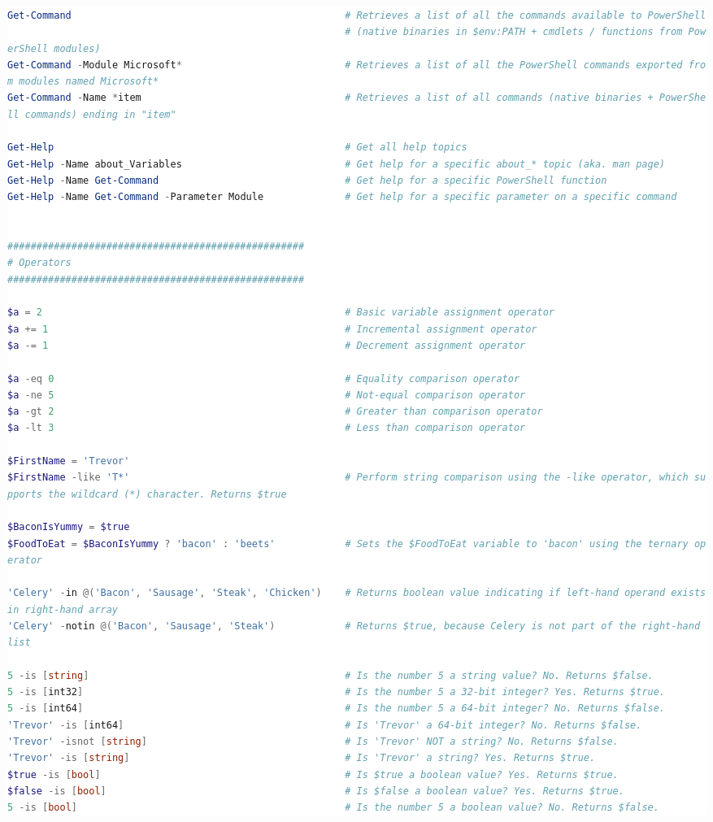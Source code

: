 ```powershell
Get-Command                                               # Retrieves a list of all the commands available to PowerShell
                                                          # (native binaries in $env:PATH + cmdlets / functions from PowerShell modules)
Get-Command -Module Microsoft*                            # Retrieves a list of all the PowerShell commands exported from modules named Microsoft*
Get-Command -Name *item                                   # Retrieves a list of all commands (native binaries + PowerShell commands) ending in "item"

Get-Help                                                  # Get all help topics
Get-Help -Name about_Variables                            # Get help for a specific about_* topic (aka. man page)
Get-Help -Name Get-Command                                # Get help for a specific PowerShell function
Get-Help -Name Get-Command -Parameter Module              # Get help for a specific parameter on a specific command


###################################################
# Operators
###################################################

$a = 2                                                    # Basic variable assignment operator
$a += 1                                                   # Incremental assignment operator
$a -= 1                                                   # Decrement assignment operator

$a -eq 0                                                  # Equality comparison operator
$a -ne 5                                                  # Not-equal comparison operator
$a -gt 2                                                  # Greater than comparison operator
$a -lt 3                                                  # Less than comparison operator

$FirstName = 'Trevor'
$FirstName -like 'T*'                                     # Perform string comparison using the -like operator, which supports the wildcard (*) character. Returns $true

$BaconIsYummy = $true
$FoodToEat = $BaconIsYummy ? 'bacon' : 'beets'            # Sets the $FoodToEat variable to 'bacon' using the ternary operator

'Celery' -in @('Bacon', 'Sausage', 'Steak', 'Chicken')    # Returns boolean value indicating if left-hand operand exists in right-hand array
'Celery' -notin @('Bacon', 'Sausage', 'Steak')            # Returns $true, because Celery is not part of the right-hand list

5 -is [string]                                            # Is the number 5 a string value? No. Returns $false.
5 -is [int32]                                             # Is the number 5 a 32-bit integer? Yes. Returns $true.
5 -is [int64]                                             # Is the number 5 a 64-bit integer? No. Returns $false.
'Trevor' -is [int64]                                      # Is 'Trevor' a 64-bit integer? No. Returns $false.
'Trevor' -isnot [string]                                  # Is 'Trevor' NOT a string? No. Returns $false.
'Trevor' -is [string]                                     # Is 'Trevor' a string? Yes. Returns $true.
$true -is [bool]                                          # Is $true a boolean value? Yes. Returns $true.
$false -is [bool]                                         # Is $false a boolean value? Yes. Returns $true.
5 -is [bool]                                              # Is the number 5 a boolean value? No. Returns $false.

```
